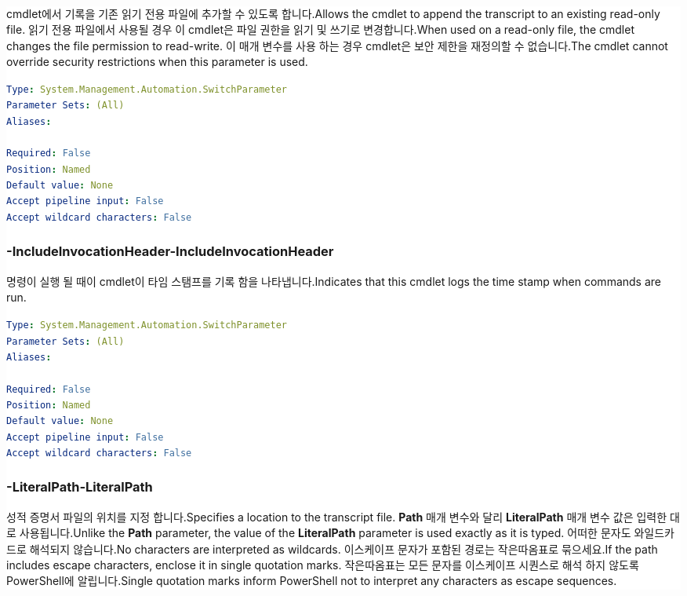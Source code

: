 <span data-ttu-id="7ea65-131">cmdlet에서 기록을 기존 읽기 전용 파일에 추가할 수 있도록 합니다.</span><span class="sxs-lookup"><span data-stu-id="7ea65-131">Allows the cmdlet to append the transcript to an existing read-only file.</span></span> <span data-ttu-id="7ea65-132">읽기 전용 파일에서 사용될 경우 이 cmdlet은 파일 권한을 읽기 및 쓰기로 변경합니다.</span><span class="sxs-lookup"><span data-stu-id="7ea65-132">When used on a read-only file, the cmdlet changes the file permission to read-write.</span></span> <span data-ttu-id="7ea65-133">이 매개 변수를 사용 하는 경우 cmdlet은 보안 제한을 재정의할 수 없습니다.</span><span class="sxs-lookup"><span data-stu-id="7ea65-133">The cmdlet cannot override security restrictions when this parameter is used.</span></span>

```yaml
Type: System.Management.Automation.SwitchParameter
Parameter Sets: (All)
Aliases:

Required: False
Position: Named
Default value: None
Accept pipeline input: False
Accept wildcard characters: False
```

### <span data-ttu-id="7ea65-134">-IncludeInvocationHeader</span><span class="sxs-lookup"><span data-stu-id="7ea65-134">-IncludeInvocationHeader</span></span>

<span data-ttu-id="7ea65-135">명령이 실행 될 때이 cmdlet이 타임 스탬프를 기록 함을 나타냅니다.</span><span class="sxs-lookup"><span data-stu-id="7ea65-135">Indicates that this cmdlet logs the time stamp when commands are run.</span></span>

```yaml
Type: System.Management.Automation.SwitchParameter
Parameter Sets: (All)
Aliases:

Required: False
Position: Named
Default value: None
Accept pipeline input: False
Accept wildcard characters: False
```

### <span data-ttu-id="7ea65-136">-LiteralPath</span><span class="sxs-lookup"><span data-stu-id="7ea65-136">-LiteralPath</span></span>

<span data-ttu-id="7ea65-137">성적 증명서 파일의 위치를 지정 합니다.</span><span class="sxs-lookup"><span data-stu-id="7ea65-137">Specifies a location to the transcript file.</span></span> <span data-ttu-id="7ea65-138">**Path** 매개 변수와 달리 **LiteralPath** 매개 변수 값은 입력한 대로 사용됩니다.</span><span class="sxs-lookup"><span data-stu-id="7ea65-138">Unlike the **Path** parameter, the value of the **LiteralPath** parameter is used exactly as it is typed.</span></span> <span data-ttu-id="7ea65-139">어떠한 문자도 와일드카드로 해석되지 않습니다.</span><span class="sxs-lookup"><span data-stu-id="7ea65-139">No characters are interpreted as wildcards.</span></span> <span data-ttu-id="7ea65-140">이스케이프 문자가 포함된 경로는 작은따옴표로 묶으세요.</span><span class="sxs-lookup"><span data-stu-id="7ea65-140">If the path includes escape characters, enclose it in single quotation marks.</span></span> <span data-ttu-id="7ea65-141">작은따옴표는 모든 문자를 이스케이프 시퀀스로 해석 하지 않도록 PowerShell에 알립니다.</span><span class="sxs-lookup"><span data-stu-id="7ea65-141">Single quotation marks inform PowerShell not to interpret any characters as escape sequences.</span></span>
